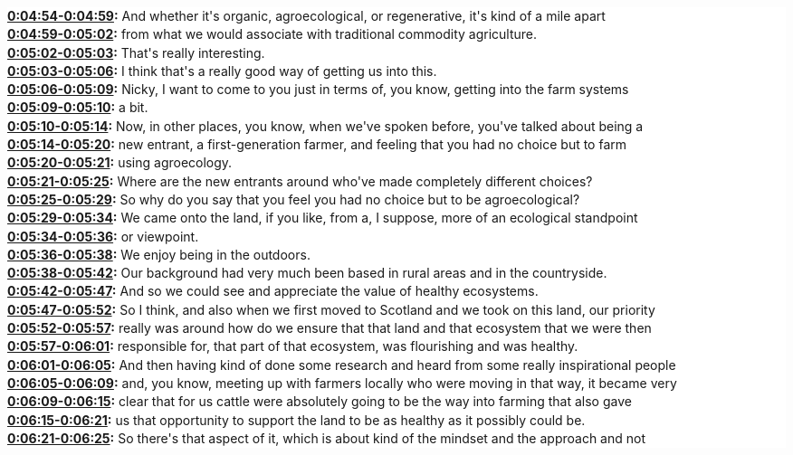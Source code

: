 **[0:04:54-0:04:59](https://anchor.fm/farmgate/episodes/Farming-Beef---Putting-agroecology-into-practice-epev4d#t=0:04:54):**  And whether it's organic, agroecological, or regenerative, it's kind of a mile apart  
**[0:04:59-0:05:02](https://anchor.fm/farmgate/episodes/Farming-Beef---Putting-agroecology-into-practice-epev4d#t=0:04:59):**  from what we would associate with traditional commodity agriculture.  
**[0:05:02-0:05:03](https://anchor.fm/farmgate/episodes/Farming-Beef---Putting-agroecology-into-practice-epev4d#t=0:05:02):**  That's really interesting.  
**[0:05:03-0:05:06](https://anchor.fm/farmgate/episodes/Farming-Beef---Putting-agroecology-into-practice-epev4d#t=0:05:03):**  I think that's a really good way of getting us into this.  
**[0:05:06-0:05:09](https://anchor.fm/farmgate/episodes/Farming-Beef---Putting-agroecology-into-practice-epev4d#t=0:05:06):**  Nicky, I want to come to you just in terms of, you know, getting into the farm systems  
**[0:05:09-0:05:10](https://anchor.fm/farmgate/episodes/Farming-Beef---Putting-agroecology-into-practice-epev4d#t=0:05:09):**  a bit.  
**[0:05:10-0:05:14](https://anchor.fm/farmgate/episodes/Farming-Beef---Putting-agroecology-into-practice-epev4d#t=0:05:10):**  Now, in other places, you know, when we've spoken before, you've talked about being a  
**[0:05:14-0:05:20](https://anchor.fm/farmgate/episodes/Farming-Beef---Putting-agroecology-into-practice-epev4d#t=0:05:14):**  new entrant, a first-generation farmer, and feeling that you had no choice but to farm  
**[0:05:20-0:05:21](https://anchor.fm/farmgate/episodes/Farming-Beef---Putting-agroecology-into-practice-epev4d#t=0:05:20):**  using agroecology.  
**[0:05:21-0:05:25](https://anchor.fm/farmgate/episodes/Farming-Beef---Putting-agroecology-into-practice-epev4d#t=0:05:21):**  Where are the new entrants around who've made completely different choices?  
**[0:05:25-0:05:29](https://anchor.fm/farmgate/episodes/Farming-Beef---Putting-agroecology-into-practice-epev4d#t=0:05:25):**  So why do you say that you feel you had no choice but to be agroecological?  
**[0:05:29-0:05:34](https://anchor.fm/farmgate/episodes/Farming-Beef---Putting-agroecology-into-practice-epev4d#t=0:05:29):**  We came onto the land, if you like, from a, I suppose, more of an ecological standpoint  
**[0:05:34-0:05:36](https://anchor.fm/farmgate/episodes/Farming-Beef---Putting-agroecology-into-practice-epev4d#t=0:05:34):**  or viewpoint.  
**[0:05:36-0:05:38](https://anchor.fm/farmgate/episodes/Farming-Beef---Putting-agroecology-into-practice-epev4d#t=0:05:36):**  We enjoy being in the outdoors.  
**[0:05:38-0:05:42](https://anchor.fm/farmgate/episodes/Farming-Beef---Putting-agroecology-into-practice-epev4d#t=0:05:38):**  Our background had very much been based in rural areas and in the countryside.  
**[0:05:42-0:05:47](https://anchor.fm/farmgate/episodes/Farming-Beef---Putting-agroecology-into-practice-epev4d#t=0:05:42):**  And so we could see and appreciate the value of healthy ecosystems.  
**[0:05:47-0:05:52](https://anchor.fm/farmgate/episodes/Farming-Beef---Putting-agroecology-into-practice-epev4d#t=0:05:47):**  So I think, and also when we first moved to Scotland and we took on this land, our priority  
**[0:05:52-0:05:57](https://anchor.fm/farmgate/episodes/Farming-Beef---Putting-agroecology-into-practice-epev4d#t=0:05:52):**  really was around how do we ensure that that land and that ecosystem that we were then  
**[0:05:57-0:06:01](https://anchor.fm/farmgate/episodes/Farming-Beef---Putting-agroecology-into-practice-epev4d#t=0:05:57):**  responsible for, that part of that ecosystem, was flourishing and was healthy.  
**[0:06:01-0:06:05](https://anchor.fm/farmgate/episodes/Farming-Beef---Putting-agroecology-into-practice-epev4d#t=0:06:01):**  And then having kind of done some research and heard from some really inspirational people  
**[0:06:05-0:06:09](https://anchor.fm/farmgate/episodes/Farming-Beef---Putting-agroecology-into-practice-epev4d#t=0:06:05):**  and, you know, meeting up with farmers locally who were moving in that way, it became very  
**[0:06:09-0:06:15](https://anchor.fm/farmgate/episodes/Farming-Beef---Putting-agroecology-into-practice-epev4d#t=0:06:09):**  clear that for us cattle were absolutely going to be the way into farming that also gave  
**[0:06:15-0:06:21](https://anchor.fm/farmgate/episodes/Farming-Beef---Putting-agroecology-into-practice-epev4d#t=0:06:15):**  us that opportunity to support the land to be as healthy as it possibly could be.  
**[0:06:21-0:06:25](https://anchor.fm/farmgate/episodes/Farming-Beef---Putting-agroecology-into-practice-epev4d#t=0:06:21):**  So there's that aspect of it, which is about kind of the mindset and the approach and not  